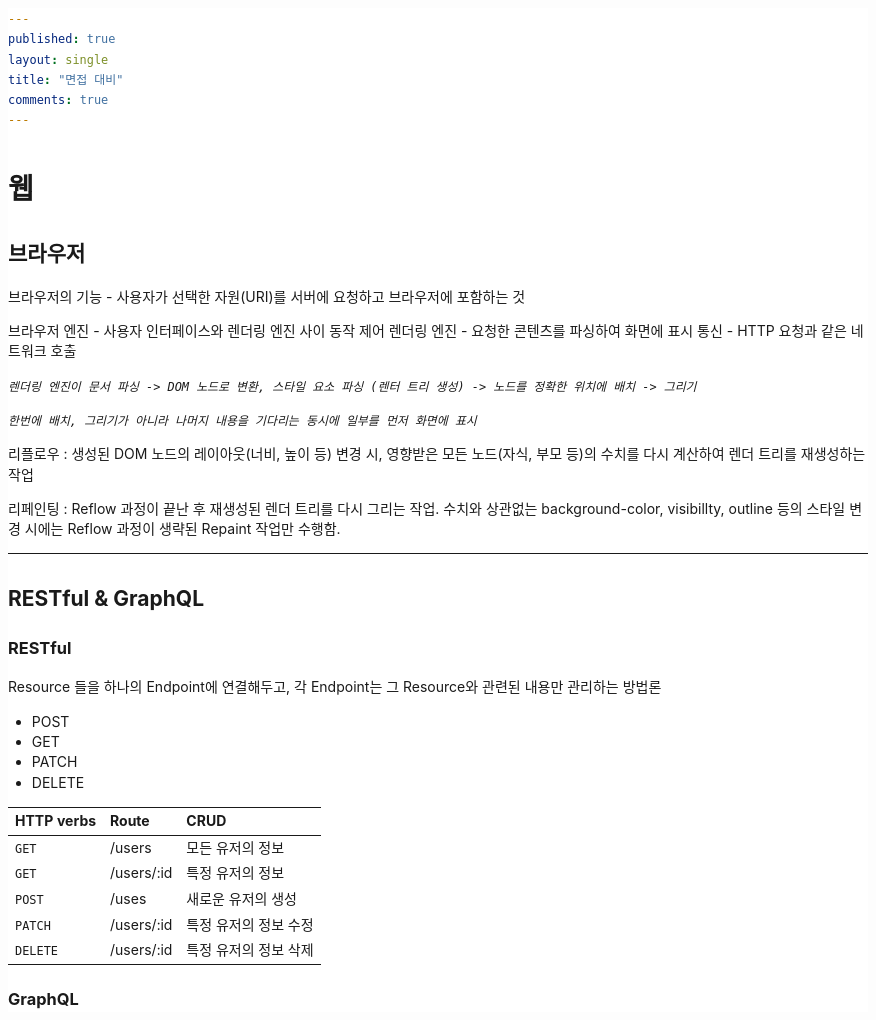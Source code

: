 ```yaml
---
published: true
layout: single
title: "면접 대비"
comments: true
---
```


# 웹

## 브라우저

브라우저의 기능 - 사용자가 선택한 자원(URI)를 서버에 요청하고 브라우저에 포함하는 것

브라우저 엔진 - 사용자 인터페이스와 렌더링 엔진 사이 동작 제어
렌더링 엔진 - 요청한 콘텐츠를 파싱하여 화면에 표시
통신 - HTTP 요청과 같은 네트워크 호출

_`렌더링 엔진이 문서 파싱 -> DOM 노드로 변환, 스타일 요소 파싱 (렌터 트리 생성) -> 노드를 정확한 위치에 배치 -> 그리기`_

_`한번에 배치, 그리기가 아니라 나머지 내용을 기다리는 동시에 일부를 먼저 화면에 표시`_

리플로우 : 생성된 DOM 노드의 레이아웃(너비, 높이 등) 변경 시, 영향받은 모든 노드(자식, 부모 등)의 수치를 다시 계산하여 렌더 트리를 재생성하는 작업

리페인팅 : Reflow 과정이 끝난 후 재생성된 렌더 트리를 다시 그리는 작업. 수치와 상관없는 background-color, visibillty, outline 등의 스타일 변경 시에는 Reflow 과정이 생략된 Repaint 작업만 수행함.

<hr >

## RESTful & GraphQL

### RESTful

Resource 들을 하나의 Endpoint에 연결해두고, 각 Endpoint는 그 Resource와 관련된 내용만 관리하는 방법론

- POST
- GET
- PATCH
- DELETE

| HTTP verbs | Route      | CRUD                  |
| :--------- | :--------- | :-------------------- |
| `GET`      | /users     | 모든 유저의 정보      |
| `GET`      | /users/:id | 특정 유저의 정보      |
| `POST`     | /uses      | 새로운 유저의 생성    |
| `PATCH`    | /users/:id | 특정 유저의 정보 수정 |
| `DELETE`   | /users/:id | 특정 유저의 정보 삭제 |

### GraphQL
